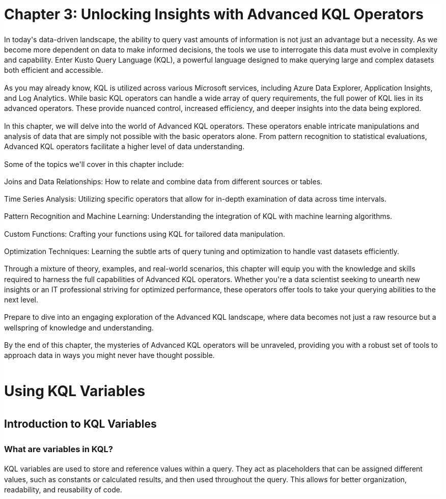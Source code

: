# Chapter 3: Unlocking Insights with Advanced KQL Operators

In today's data-driven landscape, the ability to query vast amounts of information is not just an advantage but a necessity. As we become more dependent on data to make informed decisions, the tools we use to interrogate this data must evolve in complexity and capability. Enter Kusto Query Language (KQL), a powerful language designed to make querying large and complex datasets both efficient and accessible.

As you may already know, KQL is utilized across various Microsoft services, including Azure Data Explorer, Application Insights, and Log Analytics. While basic KQL operators can handle a wide array of query requirements, the full power of KQL lies in its advanced operators. These provide nuanced control, increased efficiency, and deeper insights into the data being explored.

In this chapter, we will delve into the world of Advanced KQL operators. These operators enable intricate manipulations and analysis of data that are simply not possible with the basic operators alone. From pattern recognition to statistical evaluations, Advanced KQL operators facilitate a higher level of data understanding.

Some of the topics we'll cover in this chapter include:

Joins and Data Relationships: How to relate and combine data from different sources or tables.

Time Series Analysis: Utilizing specific operators that allow for in-depth examination of data across time intervals.

Pattern Recognition and Machine Learning: Understanding the integration of KQL with machine learning algorithms.

Custom Functions: Crafting your functions using KQL for tailored data manipulation.

Optimization Techniques: Learning the subtle arts of query tuning and optimization to handle vast datasets efficiently.

Through a mixture of theory, examples, and real-world scenarios, this chapter will equip you with the knowledge and skills required to harness the full capabilities of Advanced KQL operators. Whether you're a data scientist seeking to unearth new insights or an IT professional striving for optimized performance, these operators offer tools to take your querying abilities to the next level.

Prepare to dive into an engaging exploration of the Advanced KQL landscape, where data becomes not just a raw resource but a wellspring of knowledge and understanding.

By the end of this chapter, the mysteries of Advanced KQL operators will be unraveled, providing you with a robust set of tools to approach data in ways you might never have thought possible.

# Using KQL Variables

## Introduction to KQL Variables

### What are variables in KQL?

KQL variables are used to store and reference values within a query. They act as placeholders that can be assigned different values, such as constants or calculated results, and then used throughout the query. This allows for better organization, readability, and reusability of code.
